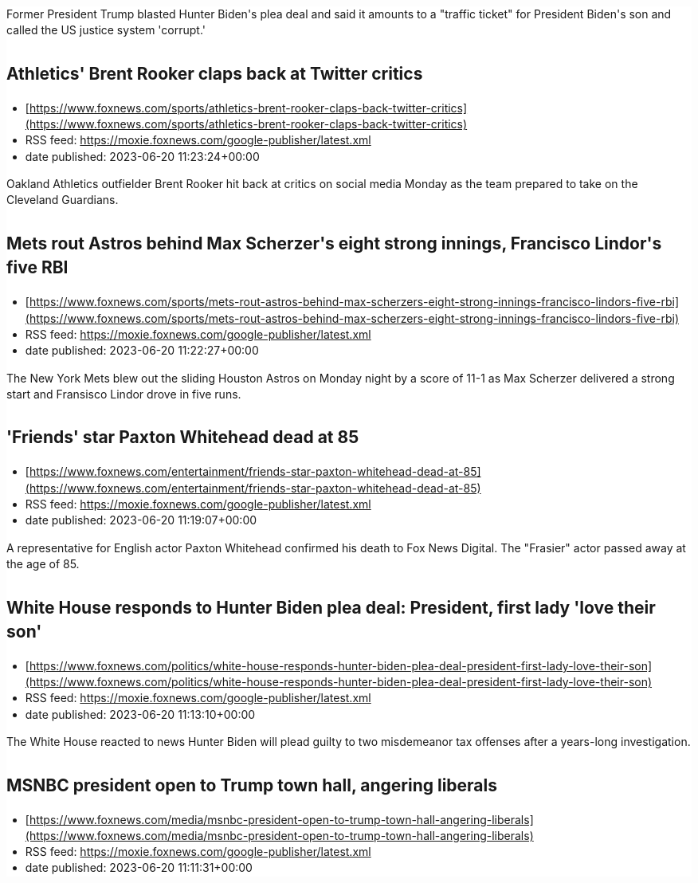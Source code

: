 Former President Trump blasted Hunter Biden&apos;s plea deal and said it amounts to a &quot;traffic ticket&quot; for President Biden&apos;s son and called the US justice system &apos;corrupt.&apos;

## Athletics' Brent Rooker claps back at Twitter critics
 - [https://www.foxnews.com/sports/athletics-brent-rooker-claps-back-twitter-critics](https://www.foxnews.com/sports/athletics-brent-rooker-claps-back-twitter-critics)
 - RSS feed: https://moxie.foxnews.com/google-publisher/latest.xml
 - date published: 2023-06-20 11:23:24+00:00

Oakland Athletics outfielder Brent Rooker hit back at critics on social media Monday as the team prepared to take on the Cleveland Guardians.

## Mets rout Astros behind Max Scherzer's eight strong innings, Francisco Lindor's five RBI
 - [https://www.foxnews.com/sports/mets-rout-astros-behind-max-scherzers-eight-strong-innings-francisco-lindors-five-rbi](https://www.foxnews.com/sports/mets-rout-astros-behind-max-scherzers-eight-strong-innings-francisco-lindors-five-rbi)
 - RSS feed: https://moxie.foxnews.com/google-publisher/latest.xml
 - date published: 2023-06-20 11:22:27+00:00

The New York Mets blew out the sliding Houston Astros on Monday night by a score of 11-1 as Max Scherzer delivered a strong start and Fransisco Lindor drove in five runs.

## 'Friends' star Paxton Whitehead dead at 85
 - [https://www.foxnews.com/entertainment/friends-star-paxton-whitehead-dead-at-85](https://www.foxnews.com/entertainment/friends-star-paxton-whitehead-dead-at-85)
 - RSS feed: https://moxie.foxnews.com/google-publisher/latest.xml
 - date published: 2023-06-20 11:19:07+00:00

A representative for English actor Paxton Whitehead confirmed his death to Fox News Digital. The &quot;Frasier&quot; actor passed away at the age of 85.

## White House responds to Hunter Biden plea deal: President, first lady 'love their son'
 - [https://www.foxnews.com/politics/white-house-responds-hunter-biden-plea-deal-president-first-lady-love-their-son](https://www.foxnews.com/politics/white-house-responds-hunter-biden-plea-deal-president-first-lady-love-their-son)
 - RSS feed: https://moxie.foxnews.com/google-publisher/latest.xml
 - date published: 2023-06-20 11:13:10+00:00

The White House reacted to news Hunter Biden will plead guilty to two misdemeanor tax offenses after a years-long investigation.

## MSNBC president open to Trump town hall, angering liberals
 - [https://www.foxnews.com/media/msnbc-president-open-to-trump-town-hall-angering-liberals](https://www.foxnews.com/media/msnbc-president-open-to-trump-town-hall-angering-liberals)
 - RSS feed: https://moxie.foxnews.com/google-publisher/latest.xml
 - date published: 2023-06-20 11:11:31+00:00
